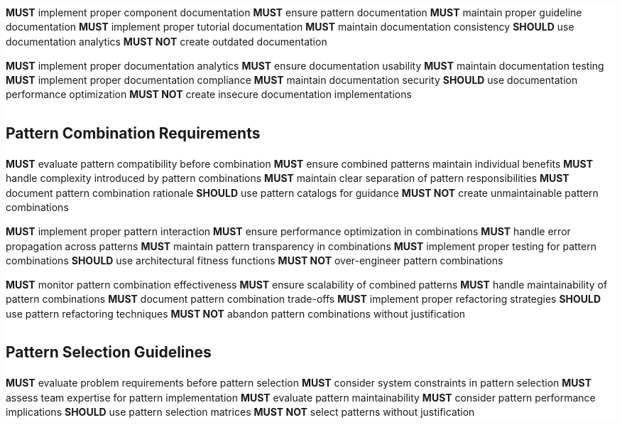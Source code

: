 **MUST** implement proper component documentation
**MUST** ensure pattern documentation
**MUST** maintain proper guideline documentation
**MUST** implement proper tutorial documentation
**MUST** maintain documentation consistency
**SHOULD** use documentation analytics
**MUST NOT** create outdated documentation

**MUST** implement proper documentation analytics
**MUST** ensure documentation usability
**MUST** maintain documentation testing
**MUST** implement proper documentation compliance
**MUST** maintain documentation security
**SHOULD** use documentation performance optimization
**MUST NOT** create insecure documentation implementations

## Pattern Combination Requirements

**MUST** evaluate pattern compatibility before combination
**MUST** ensure combined patterns maintain individual benefits
**MUST** handle complexity introduced by pattern combinations
**MUST** maintain clear separation of pattern responsibilities
**MUST** document pattern combination rationale
**SHOULD** use pattern catalogs for guidance
**MUST NOT** create unmaintainable pattern combinations

**MUST** implement proper pattern interaction
**MUST** ensure performance optimization in combinations
**MUST** handle error propagation across patterns
**MUST** maintain pattern transparency in combinations
**MUST** implement proper testing for pattern combinations
**SHOULD** use architectural fitness functions
**MUST NOT** over-engineer pattern combinations

**MUST** monitor pattern combination effectiveness
**MUST** ensure scalability of combined patterns
**MUST** handle maintainability of pattern combinations
**MUST** document pattern combination trade-offs
**MUST** implement proper refactoring strategies
**SHOULD** use pattern refactoring techniques
**MUST NOT** abandon pattern combinations without justification

## Pattern Selection Guidelines

**MUST** evaluate problem requirements before pattern selection
**MUST** consider system constraints in pattern selection
**MUST** assess team expertise for pattern implementation
**MUST** evaluate pattern maintainability
**MUST** consider pattern performance implications
**SHOULD** use pattern selection matrices
**MUST NOT** select patterns without justification
